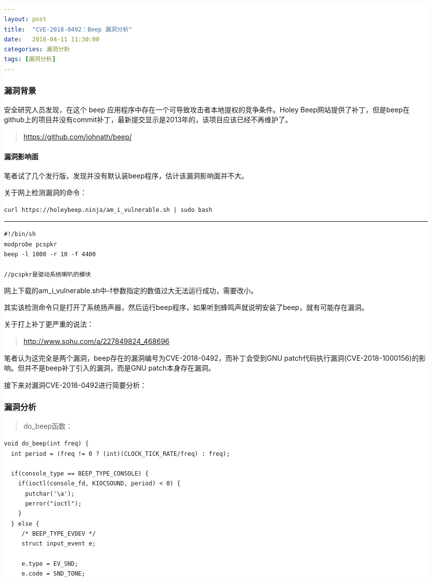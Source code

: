 ```yaml
---
layout: post
title:  "CVE-2018-0492：Beep 漏洞分析"
date:   2018-04-11 11:30:00
categories: 漏洞分析
tags: [漏洞分析]
---
```




### 漏洞背景

安全研究人员发现，在这个 beep 应用程序中存在一个可导致攻击者本地提权的竞争条件。Holey Beep网站提供了补丁，但是beep在github上的项目并没有commit补丁，最新提交显示是2013年的，该项目应该已经不再维护了。

> https://github.com/johnath/beep/

#### 漏洞影响面

笔者试了几个发行版，发现并没有默认装beep程序，估计该漏洞影响面并不大。

关于网上检测漏洞的命令：

```
curl https://holeybeep.ninja/am_i_vulnerable.sh | sudo bash
```
---

```
#!/bin/sh
modprobe pcspkr
beep -l 1000 -r 10 -f 4400

//pcspkr是驱动系统喇叭的模块

```

网上下载的am_i_vulnerable.sh中-f参数指定的数值过大无法运行成功，需要改小。

其实该检测命令只是打开了系统扬声器，然后运行beep程序，如果听到蜂鸣声就说明安装了beep，就有可能存在漏洞。

关于打上补丁更严重的说法：

> http://www.sohu.com/a/227849824_468696

笔者认为这完全是两个漏洞，beep存在的漏洞编号为CVE-2018-0492，而补丁会受到GNU patch代码执行漏洞(CVE-2018-1000156)的影响。但并不是beep补丁引入的漏洞，而是GNU patch本身存在漏洞。

接下来对漏洞CVE-2018-0492进行简要分析：

### 漏洞分析

> do_beep函数：

```
void do_beep(int freq) {
  int period = (freq != 0 ? (int)(CLOCK_TICK_RATE/freq) : freq);

  if(console_type == BEEP_TYPE_CONSOLE) {
    if(ioctl(console_fd, KIOCSOUND, period) < 0) {
      putchar('\a');  
      perror("ioctl");
    }
  } else {
     /* BEEP_TYPE_EVDEV */
     struct input_event e;

     e.type = EV_SND;
     e.code = SND_TONE;
```